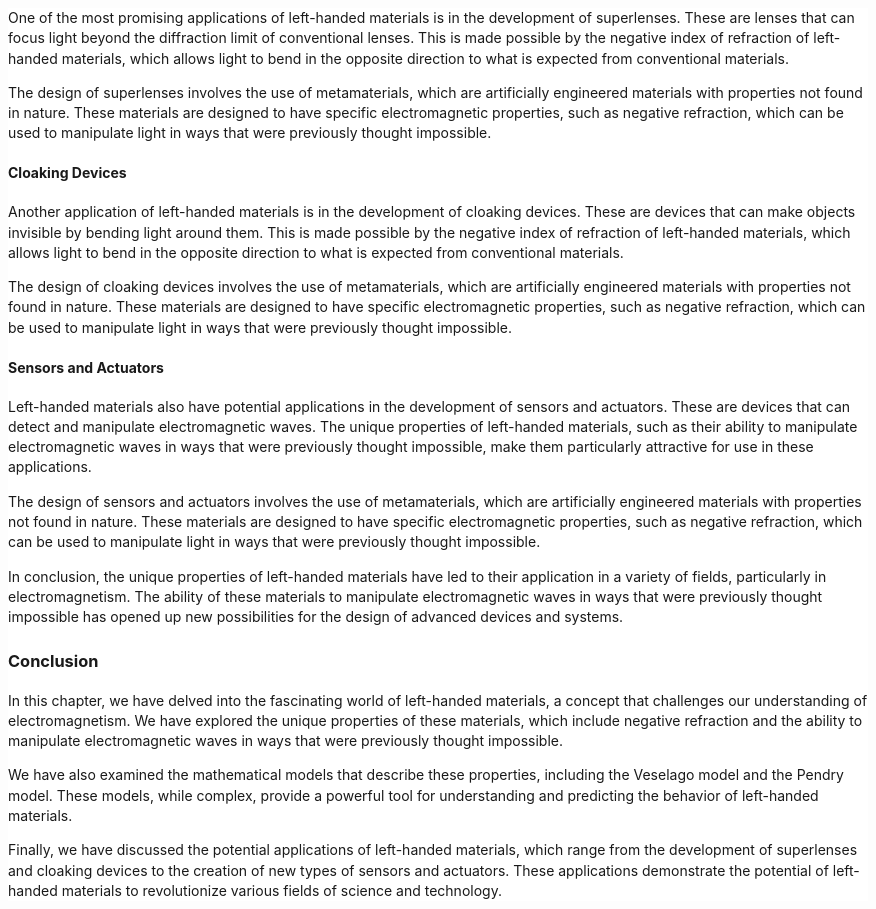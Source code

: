 One of the most promising applications of left-handed materials is in the development of superlenses. These are lenses that can focus light beyond the diffraction limit of conventional lenses. This is made possible by the negative index of refraction of left-handed materials, which allows light to bend in the opposite direction to what is expected from conventional materials.

The design of superlenses involves the use of metamaterials, which are artificially engineered materials with properties not found in nature. These materials are designed to have specific electromagnetic properties, such as negative refraction, which can be used to manipulate light in ways that were previously thought impossible.

#### Cloaking Devices

Another application of left-handed materials is in the development of cloaking devices. These are devices that can make objects invisible by bending light around them. This is made possible by the negative index of refraction of left-handed materials, which allows light to bend in the opposite direction to what is expected from conventional materials.

The design of cloaking devices involves the use of metamaterials, which are artificially engineered materials with properties not found in nature. These materials are designed to have specific electromagnetic properties, such as negative refraction, which can be used to manipulate light in ways that were previously thought impossible.

#### Sensors and Actuators

Left-handed materials also have potential applications in the development of sensors and actuators. These are devices that can detect and manipulate electromagnetic waves. The unique properties of left-handed materials, such as their ability to manipulate electromagnetic waves in ways that were previously thought impossible, make them particularly attractive for use in these applications.

The design of sensors and actuators involves the use of metamaterials, which are artificially engineered materials with properties not found in nature. These materials are designed to have specific electromagnetic properties, such as negative refraction, which can be used to manipulate light in ways that were previously thought impossible.

In conclusion, the unique properties of left-handed materials have led to their application in a variety of fields, particularly in electromagnetism. The ability of these materials to manipulate electromagnetic waves in ways that were previously thought impossible has opened up new possibilities for the design of advanced devices and systems.

### Conclusion

In this chapter, we have delved into the fascinating world of left-handed materials, a concept that challenges our understanding of electromagnetism. We have explored the unique properties of these materials, which include negative refraction and the ability to manipulate electromagnetic waves in ways that were previously thought impossible. 

We have also examined the mathematical models that describe these properties, including the Veselago model and the Pendry model. These models, while complex, provide a powerful tool for understanding and predicting the behavior of left-handed materials. 

Finally, we have discussed the potential applications of left-handed materials, which range from the development of superlenses and cloaking devices to the creation of new types of sensors and actuators. These applications demonstrate the potential of left-handed materials to revolutionize various fields of science and technology.
